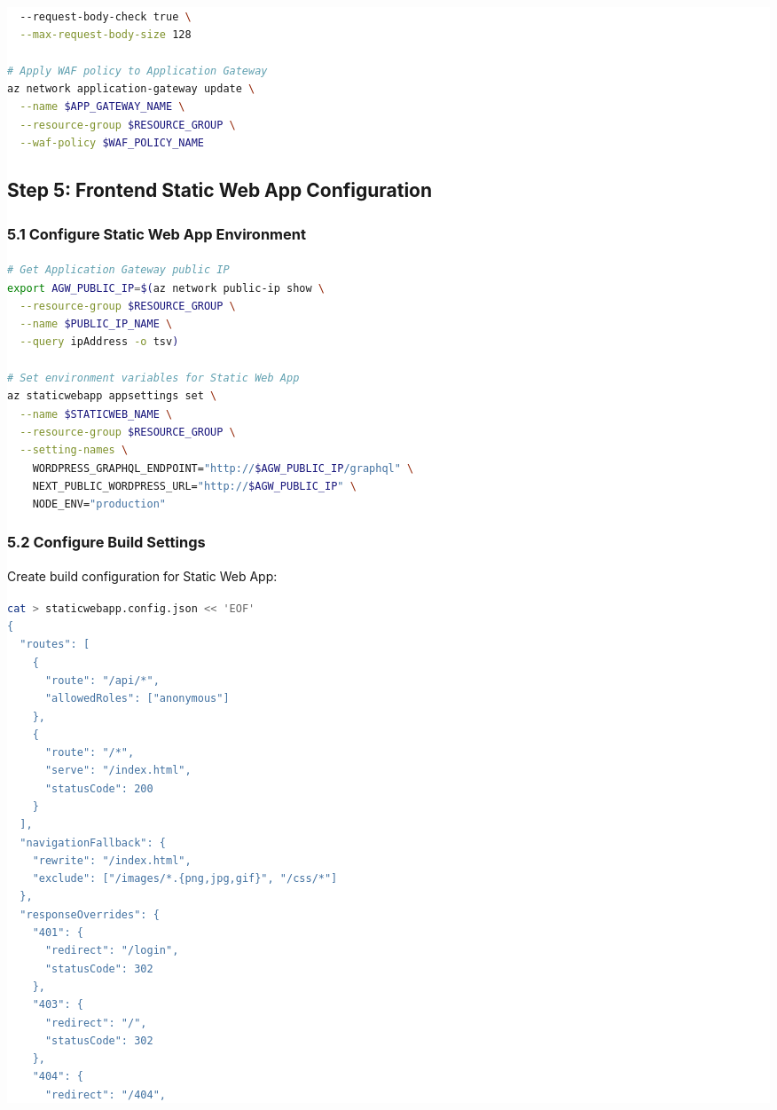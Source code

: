 ```bash
  --request-body-check true \
  --max-request-body-size 128

# Apply WAF policy to Application Gateway
az network application-gateway update \
  --name $APP_GATEWAY_NAME \
  --resource-group $RESOURCE_GROUP \
  --waf-policy $WAF_POLICY_NAME
```

## Step 5: Frontend Static Web App Configuration

### 5.1 Configure Static Web App Environment

```bash
# Get Application Gateway public IP
export AGW_PUBLIC_IP=$(az network public-ip show \
  --resource-group $RESOURCE_GROUP \
  --name $PUBLIC_IP_NAME \
  --query ipAddress -o tsv)

# Set environment variables for Static Web App
az staticwebapp appsettings set \
  --name $STATICWEB_NAME \
  --resource-group $RESOURCE_GROUP \
  --setting-names \
    WORDPRESS_GRAPHQL_ENDPOINT="http://$AGW_PUBLIC_IP/graphql" \
    NEXT_PUBLIC_WORDPRESS_URL="http://$AGW_PUBLIC_IP" \
    NODE_ENV="production"
```

### 5.2 Configure Build Settings

Create build configuration for Static Web App:

```bash
cat > staticwebapp.config.json << 'EOF'
{
  "routes": [
    {
      "route": "/api/*",
      "allowedRoles": ["anonymous"]
    },
    {
      "route": "/*",
      "serve": "/index.html",
      "statusCode": 200
    }
  ],
  "navigationFallback": {
    "rewrite": "/index.html",
    "exclude": ["/images/*.{png,jpg,gif}", "/css/*"]
  },
  "responseOverrides": {
    "401": {
      "redirect": "/login",
      "statusCode": 302
    },
    "403": {
      "redirect": "/",
      "statusCode": 302
    },
    "404": {
      "redirect": "/404",
```